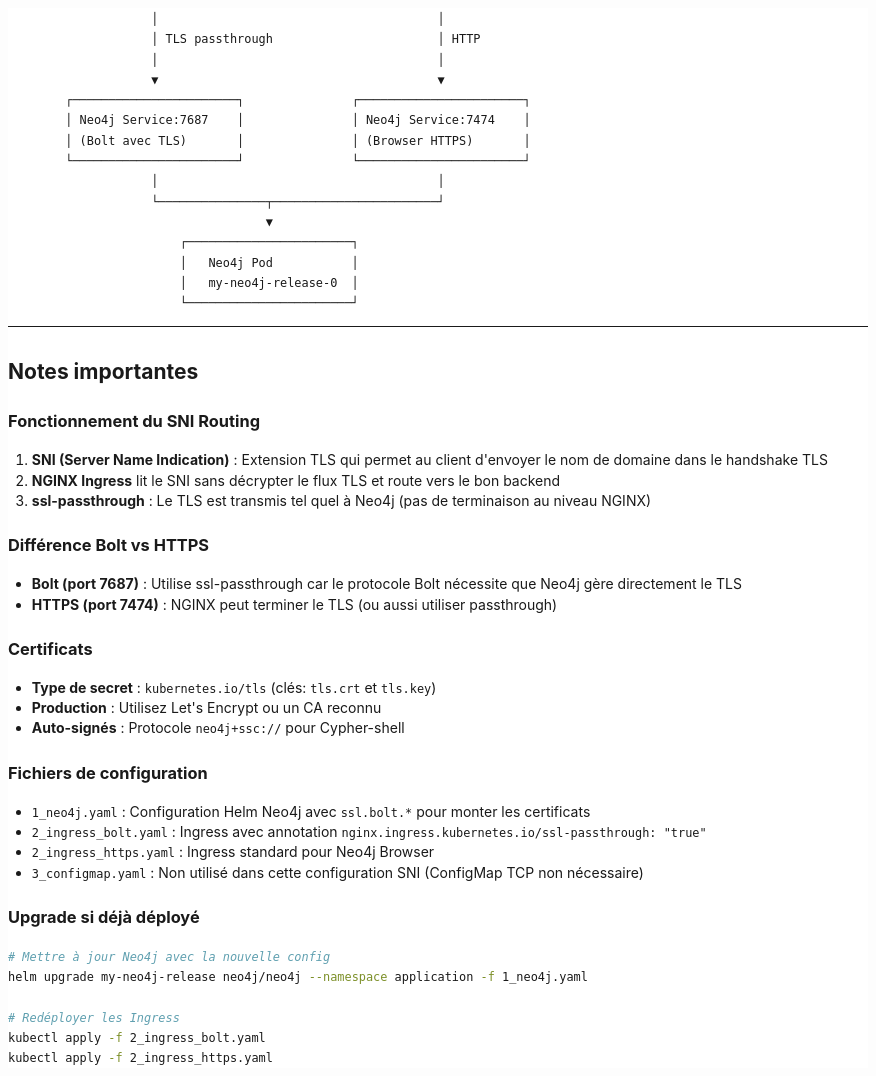 ```
                    │                                       │
                    │ TLS passthrough                       │ HTTP
                    │                                       │
                    ▼                                       ▼
        ┌───────────────────────┐               ┌───────────────────────┐
        │ Neo4j Service:7687    │               │ Neo4j Service:7474    │
        │ (Bolt avec TLS)       │               │ (Browser HTTPS)       │
        └───────────────────────┘               └───────────────────────┘
                    │                                       │
                    └───────────────┬───────────────────────┘
                                    ▼
                        ┌───────────────────────┐
                        │   Neo4j Pod           │
                        │   my-neo4j-release-0  │
                        └───────────────────────┘
```

---

## Notes importantes

### Fonctionnement du SNI Routing
1. **SNI (Server Name Indication)** : Extension TLS qui permet au client d'envoyer le nom de domaine dans le handshake TLS
2. **NGINX Ingress** lit le SNI sans décrypter le flux TLS et route vers le bon backend
3. **ssl-passthrough** : Le TLS est transmis tel quel à Neo4j (pas de terminaison au niveau NGINX)

### Différence Bolt vs HTTPS
- **Bolt (port 7687)** : Utilise ssl-passthrough car le protocole Bolt nécessite que Neo4j gère directement le TLS
- **HTTPS (port 7474)** : NGINX peut terminer le TLS (ou aussi utiliser passthrough)

### Certificats
- **Type de secret** : `kubernetes.io/tls` (clés: `tls.crt` et `tls.key`)
- **Production** : Utilisez Let's Encrypt ou un CA reconnu
- **Auto-signés** : Protocole `neo4j+ssc://` pour Cypher-shell

### Fichiers de configuration
- `1_neo4j.yaml` : Configuration Helm Neo4j avec `ssl.bolt.*` pour monter les certificats
- `2_ingress_bolt.yaml` : Ingress avec annotation `nginx.ingress.kubernetes.io/ssl-passthrough: "true"`
- `2_ingress_https.yaml` : Ingress standard pour Neo4j Browser
- `3_configmap.yaml` : Non utilisé dans cette configuration SNI (ConfigMap TCP non nécessaire)

### Upgrade si déjà déployé
```bash
# Mettre à jour Neo4j avec la nouvelle config
helm upgrade my-neo4j-release neo4j/neo4j --namespace application -f 1_neo4j.yaml

# Redéployer les Ingress
kubectl apply -f 2_ingress_bolt.yaml
kubectl apply -f 2_ingress_https.yaml
```
